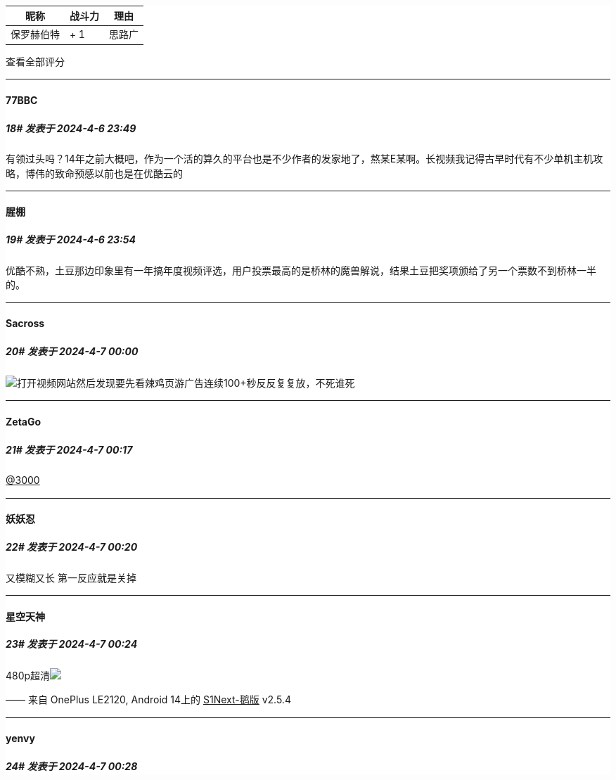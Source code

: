 |昵称|战斗力|理由|
|----|---|---|
| 保罗赫伯特| + 1|思路广|

查看全部评分

*****

####  77BBC  
##### 18#       发表于 2024-4-6 23:49

有领过头吗？14年之前大概吧，作为一个活的算久的平台也是不少作者的发家地了，熬某E某啊。长视频我记得古早时代有不少单机主机攻略，博伟的致命预感以前也是在优酷云的

*****

####  腥棚  
##### 19#       发表于 2024-4-6 23:54

优酷不熟，土豆那边印象里有一年搞年度视频评选，用户投票最高的是桥林的魔兽解说，结果土豆把奖项颁给了另一个票数不到桥林一半的。

*****

####  Sacross  
##### 20#       发表于 2024-4-7 00:00

<img src="https://static.saraba1st.com/image/smiley/face2017/067.png" referrerpolicy="no-referrer">打开视频网站然后发现要先看辣鸡页游广告连续100+秒反反复复放，不死谁死

*****

####  ZetaGo  
##### 21#       发表于 2024-4-7 00:17

[@3000](https://bbs.saraba1st.com/2b/home.php?mod=space&amp;uid=1170) 

*****

####  妖妖忍  
##### 22#       发表于 2024-4-7 00:20

又模糊又长 第一反应就是关掉

*****

####  星空天神  
##### 23#       发表于 2024-4-7 00:24

480p超清<img src="https://static.saraba1st.com/image/smiley/face2017/067.png" referrerpolicy="no-referrer">

—— 来自 OnePlus LE2120, Android 14上的 [S1Next-鹅版](https://github.com/ykrank/S1-Next/releases) v2.5.4

*****

####  yenvy  
##### 24#       发表于 2024-4-7 00:28
